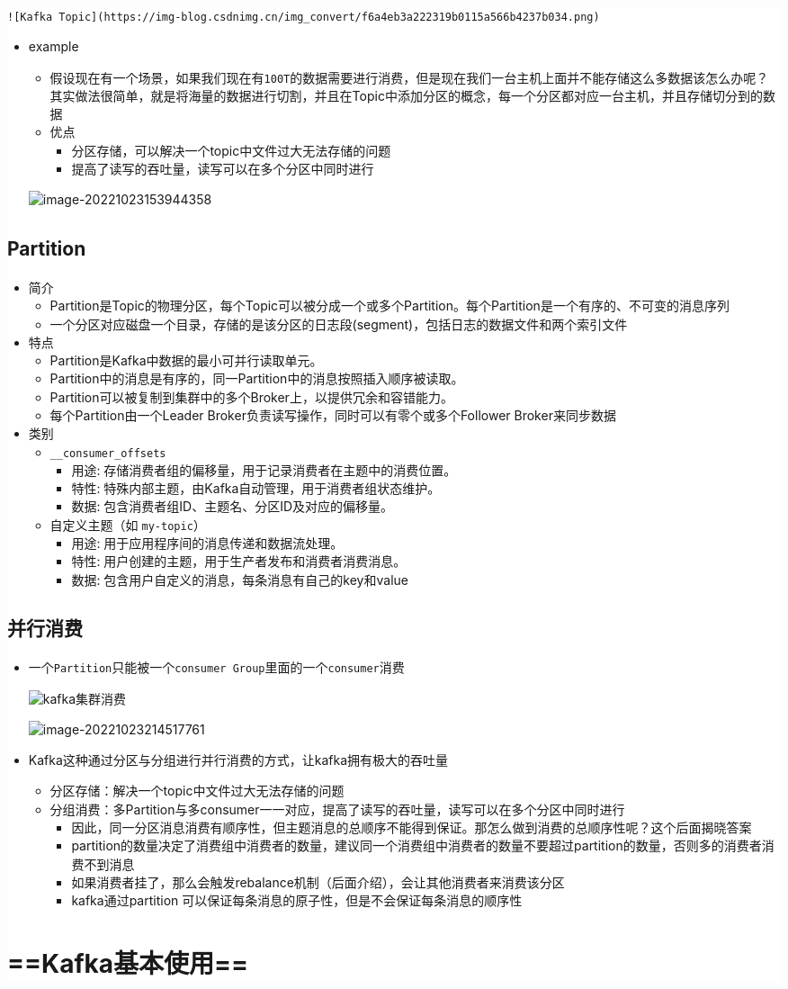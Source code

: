     ![Kafka Topic](https://img-blog.csdnimg.cn/img_convert/f6a4eb3a222319b0115a566b4237b034.png)

- example

  - 假设现在有一个场景，如果我们现在有`100T`的数据需要进行消费，但是现在我们一台主机上面并不能存储这么多数据该怎么办呢？其实做法很简单，就是将海量的数据进行切割，并且在Topic中添加分区的概念，每一个分区都对应一台主机，并且存储切分到的数据
  - 优点
    - 分区存储，可以解决一个topic中文件过大无法存储的问题
    - 提高了读写的吞吐量，读写可以在多个分区中同时进行

  ![image-20221023153944358](https://img-blog.csdnimg.cn/img_convert/974da1743d0514f1da33bd6edb5e1257.png)

## Partition

- 简介
  - Partition是Topic的物理分区，每个Topic可以被分成一个或多个Partition。每个Partition是一个有序的、不可变的消息序列
  - 一个分区对应磁盘一个目录，存储的是该分区的日志段(segment)，包括日志的数据文件和两个索引文件
- 特点
  - Partition是Kafka中数据的最小可并行读取单元。
  - Partition中的消息是有序的，同一Partition中的消息按照插入顺序被读取。
  - Partition可以被复制到集群中的多个Broker上，以提供冗余和容错能力。
  - 每个Partition由一个Leader Broker负责读写操作，同时可以有零个或多个Follower Broker来同步数据
- 类别
  - `__consumer_offsets`
    - 用途: 存储消费者组的偏移量，用于记录消费者在主题中的消费位置。
    - 特性: 特殊内部主题，由Kafka自动管理，用于消费者组状态维护。
    - 数据: 包含消费者组ID、主题名、分区ID及对应的偏移量。
  - 自定义主题（如 `my-topic`）
    - 用途: 用于应用程序间的消息传递和数据流处理。
    - 特性: 用户创建的主题，用于生产者发布和消费者消费消息。
    - 数据: 包含用户自定义的消息，每条消息有自己的key和value



## 并行消费

- 一个`Partition`只能被一个`consumer Group`里面的一个`consumer`消费

  ![kafka集群消费](https://cdn.fengxianhub.top/resources-master/202210232139754.jpg)

  ![image-20221023214517761](https://img-blog.csdnimg.cn/img_convert/4dcb0be7732baf25c8b50de5467356fa.png)

- Kafka这种通过分区与分组进行并行消费的方式，让kafka拥有极大的吞吐量

  - 分区存储：解决一个topic中文件过大无法存储的问题
  - 分组消费：多Partition与多consumer一一对应，提高了读写的吞吐量，读写可以在多个分区中同时进行
    - 因此，同一分区消息消费有顺序性，但主题消息的总顺序不能得到保证。那怎么做到消费的总顺序性呢？这个后面揭晓答案
    - partition的数量决定了消费组中消费者的数量，建议同一个消费组中消费者的数量不要超过partition的数量，否则多的消费者消费不到消息
    - 如果消费者挂了，那么会触发rebalance机制（后面介绍），会让其他消费者来消费该分区
    - kafka通过partition 可以保证每条消息的原子性，但是不会保证每条消息的顺序性

# ==Kafka基本使用==
